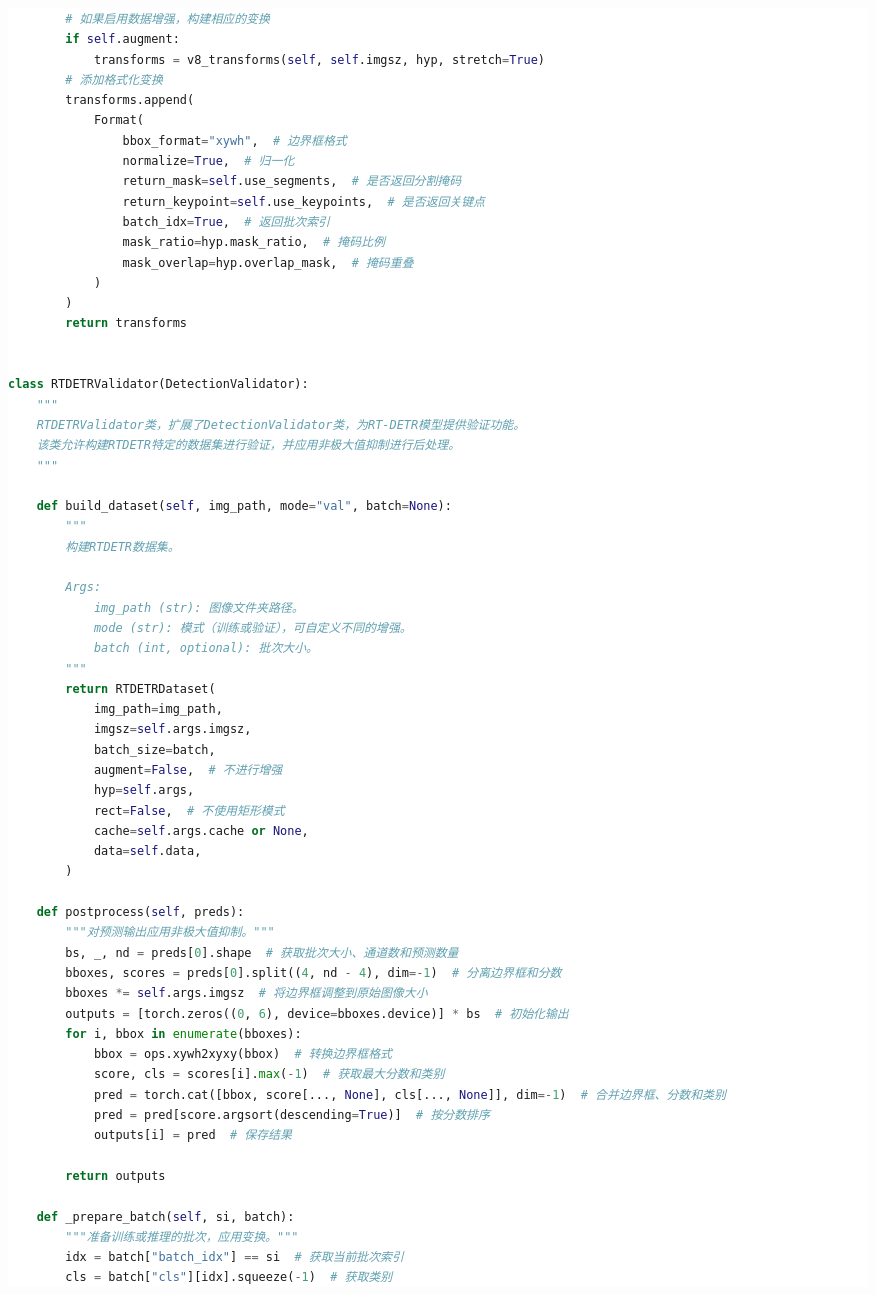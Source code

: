 ```python
        # 如果启用数据增强，构建相应的变换
        if self.augment:
            transforms = v8_transforms(self, self.imgsz, hyp, stretch=True)
        # 添加格式化变换
        transforms.append(
            Format(
                bbox_format="xywh",  # 边界框格式
                normalize=True,  # 归一化
                return_mask=self.use_segments,  # 是否返回分割掩码
                return_keypoint=self.use_keypoints,  # 是否返回关键点
                batch_idx=True,  # 返回批次索引
                mask_ratio=hyp.mask_ratio,  # 掩码比例
                mask_overlap=hyp.overlap_mask,  # 掩码重叠
            )
        )
        return transforms


class RTDETRValidator(DetectionValidator):
    """
    RTDETRValidator类，扩展了DetectionValidator类，为RT-DETR模型提供验证功能。
    该类允许构建RTDETR特定的数据集进行验证，并应用非极大值抑制进行后处理。
    """

    def build_dataset(self, img_path, mode="val", batch=None):
        """
        构建RTDETR数据集。

        Args:
            img_path (str): 图像文件夹路径。
            mode (str): 模式（训练或验证），可自定义不同的增强。
            batch (int, optional): 批次大小。
        """
        return RTDETRDataset(
            img_path=img_path,
            imgsz=self.args.imgsz,
            batch_size=batch,
            augment=False,  # 不进行增强
            hyp=self.args,
            rect=False,  # 不使用矩形模式
            cache=self.args.cache or None,
            data=self.data,
        )

    def postprocess(self, preds):
        """对预测输出应用非极大值抑制。"""
        bs, _, nd = preds[0].shape  # 获取批次大小、通道数和预测数量
        bboxes, scores = preds[0].split((4, nd - 4), dim=-1)  # 分离边界框和分数
        bboxes *= self.args.imgsz  # 将边界框调整到原始图像大小
        outputs = [torch.zeros((0, 6), device=bboxes.device)] * bs  # 初始化输出
        for i, bbox in enumerate(bboxes):
            bbox = ops.xywh2xyxy(bbox)  # 转换边界框格式
            score, cls = scores[i].max(-1)  # 获取最大分数和类别
            pred = torch.cat([bbox, score[..., None], cls[..., None]], dim=-1)  # 合并边界框、分数和类别
            pred = pred[score.argsort(descending=True)]  # 按分数排序
            outputs[i] = pred  # 保存结果

        return outputs

    def _prepare_batch(self, si, batch):
        """准备训练或推理的批次，应用变换。"""
        idx = batch["batch_idx"] == si  # 获取当前批次索引
        cls = batch["cls"][idx].squeeze(-1)  # 获取类别
```